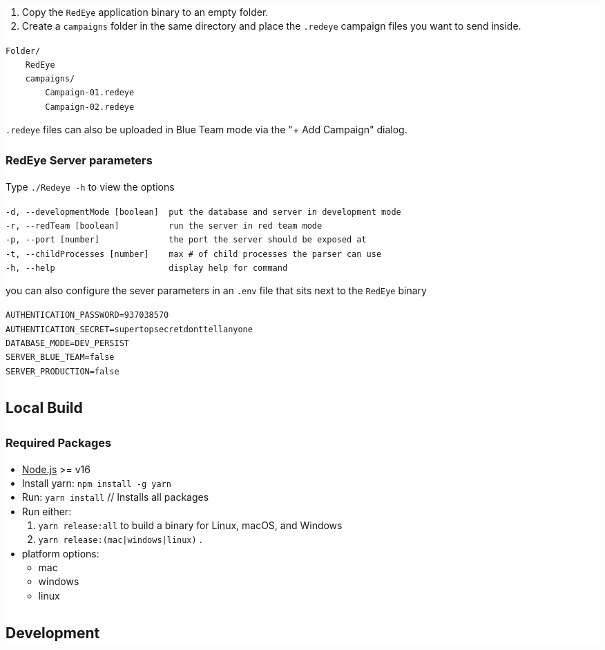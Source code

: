1. Copy the `RedEye` application binary to an empty folder.
2. Create a `campaigns` folder in the same directory and place the `.redeye` campaign files you want to send inside.

```
Folder/
	RedEye
	campaigns/
		Campaign-01.redeye
		Campaign-02.redeye
```

`.redeye` files can also be uploaded in Blue Team mode via the "+ Add Campaign" dialog.



### RedEye Server parameters

Type `./Redeye -h` to view the options

```
-d, --developmentMode [boolean]  put the database and server in development mode
-r, --redTeam [boolean]          run the server in red team mode
-p, --port [number]              the port the server should be exposed at
-t, --childProcesses [number]    max # of child processes the parser can use
-h, --help                       display help for command
```

you can also configure the sever parameters in an `.env` file that sits next to the `RedEye` binary



```env
AUTHENTICATION_PASSWORD=937038570
AUTHENTICATION_SECRET=supertopsecretdonttellanyone
DATABASE_MODE=DEV_PERSIST
SERVER_BLUE_TEAM=false
SERVER_PRODUCTION=false
```

## Local Build

### Required Packages

- [Node.js](https://nodejs.org/en/) >= v16
- Install yarn: `npm install -g yarn`
- Run: `yarn install` // Installs all packages
- Run either:
  1.  `yarn release:all` to build a binary for Linux, macOS, and Windows
  2.  `yarn release:(mac|windows|linux)` .
- platform options:
  - mac
  - windows
  - linux

## Development
